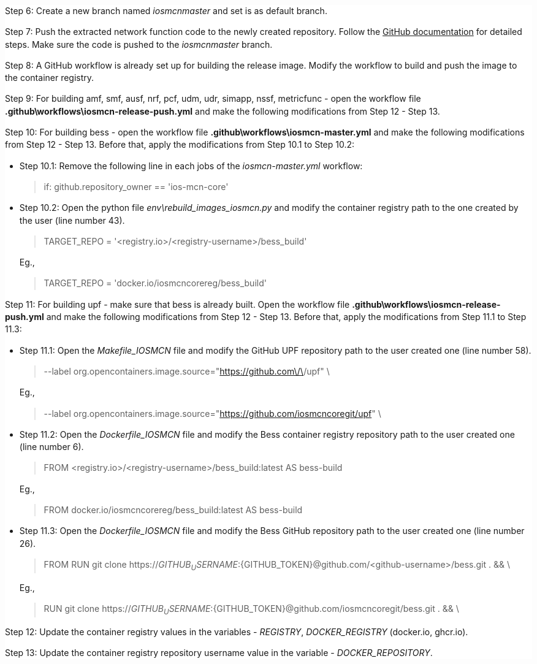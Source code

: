 Step 6: Create a new branch named _iosmcnmaster_ and set is as default branch.

Step 7: Push the extracted network function code to the newly created repository. Follow the [GitHub documentation](https://docs.github.com/en/migrations/importing-source-code/using-the-command-line-to-import-source-code/adding-locally-hosted-code-to-github) for detailed steps. Make sure the code is pushed to the _iosmcnmaster_ branch.

Step 8: A GitHub workflow is already set up for building the release image. Modify the workflow to build and push the image to the container registry.

Step 9: For building amf, smf, ausf, nrf, pcf, udm, udr, simapp, nssf, metricfunc - open the workflow file **\.github\workflows\iosmcn-release-push.yml** and make the following modifications from Step 12  - Step 13.

Step 10: For building bess - open the workflow file **\.github\workflows\iosmcn-master.yml** and make the following modifications from Step 12 - Step 13. Before that, apply the modifications from Step 10.1 to Step 10.2:

- Step 10.1: Remove the following line in each jobs of the _iosmcn-master.yml_ workflow:
  > if: github.repository_owner == 'ios-mcn-core'

- Step 10.2: Open the python file _env\rebuild_images_iosmcn.py_ and modify the container registry path to the one created by the user (line number 43).
  > TARGET_REPO = '\<registry.io>/\<registry-username>/bess_build'
  
  Eg.,
  > TARGET_REPO = 'docker.io/iosmcncorereg/bess_build'

Step 11: For building upf - make sure that bess is already built. Open the workflow file **\.github\workflows\iosmcn-release-push.yml** and make the following modifications from Step 12 - Step 13. Before that, apply the modifications from Step 11.1 to Step 11.3:
 - Step 11.1: Open the _Makefile_IOSMCN_ file and modify the GitHub UPF repository path to the user created one (line number 58).

    >--label org.opencontainers.image.source="https://github.com\/\<github-username>/upf" \

	Eg.,
	>--label org.opencontainers.image.source="https://github.com/iosmcncoregit/upf" \
 - Step 11.2: Open the _Dockerfile_IOSMCN_ file and modify the Bess container registry repository path to the user created one (line number 6).
    >FROM \<registry.io>/\<registry-username>/bess_build:latest AS bess-build

    Eg.,
	>FROM docker.io/iosmcncorereg/bess_build:latest AS bess-build

 - Step 11.3: Open the _Dockerfile_IOSMCN_ file and modify the Bess GitHub repository path to the user created one (line number 26).
    >FROM RUN git clone https://${GITHUB_USERNAME}:${GITHUB_TOKEN}@github.com\/\<github-username>/bess.git . && \

    Eg.,
	>RUN git clone https://${GITHUB_USERNAME}:${GITHUB_TOKEN}@github.com/iosmcncoregit/bess.git . && \

Step 12: Update the container registry values in the variables - *REGISTRY*, *DOCKER_REGISTRY* (docker.io, ghcr.io).

Step 13: Update the container registry repository username value in the variable - *DOCKER_REPOSITORY*.
